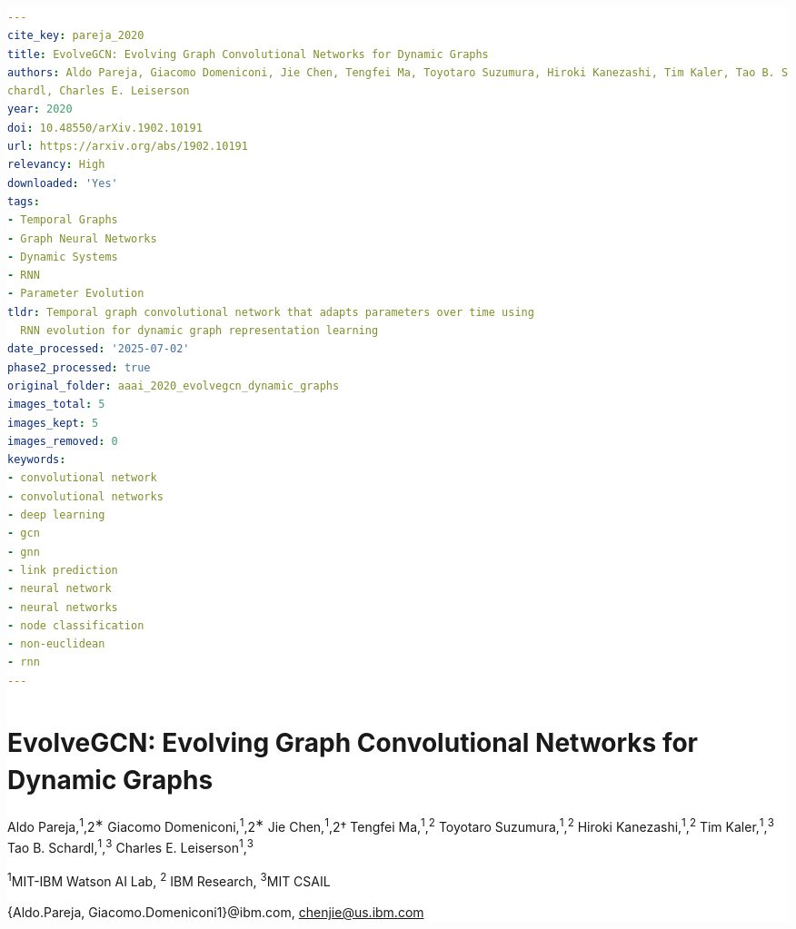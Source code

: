 ```yaml
---
cite_key: pareja_2020
title: EvolveGCN: Evolving Graph Convolutional Networks for Dynamic Graphs
authors: Aldo Pareja, Giacomo Domeniconi, Jie Chen, Tengfei Ma, Toyotaro Suzumura, Hiroki Kanezashi, Tim Kaler, Tao B. Schardl, Charles E. Leiserson
year: 2020
doi: 10.48550/arXiv.1902.10191
url: https://arxiv.org/abs/1902.10191
relevancy: High
downloaded: 'Yes'
tags:
- Temporal Graphs
- Graph Neural Networks
- Dynamic Systems
- RNN
- Parameter Evolution
tldr: Temporal graph convolutional network that adapts parameters over time using
  RNN evolution for dynamic graph representation learning
date_processed: '2025-07-02'
phase2_processed: true
original_folder: aaai_2020_evolvegcn_dynamic_graphs
images_total: 5
images_kept: 5
images_removed: 0
keywords:
- convolutional network
- convolutional networks
- deep learning
- gcn
- gnn
- link prediction
- neural network
- neural networks
- node classification
- non-euclidean
- rnn
---
```



# EvolveGCN: Evolving Graph Convolutional Networks for Dynamic Graphs

Aldo Pareja,<sup>1</sup>,2<sup>∗</sup> Giacomo Domeniconi,<sup>1</sup>,2<sup>∗</sup> Jie Chen,<sup>1</sup>,2† Tengfei Ma,<sup>1</sup>,<sup>2</sup> Toyotaro Suzumura,<sup>1</sup>,<sup>2</sup> Hiroki Kanezashi,<sup>1</sup>,<sup>2</sup> Tim Kaler,<sup>1</sup>,<sup>3</sup> Tao B. Schardl,<sup>1</sup>,<sup>3</sup> Charles E. Leiserson<sup>1</sup>,<sup>3</sup>

<sup>1</sup>MIT-IBM Watson AI Lab, <sup>2</sup> IBM Research, <sup>3</sup>MIT CSAIL

{Aldo.Pareja, Giacomo.Domeniconi1}@ibm.com, chenjie@us.ibm.com
